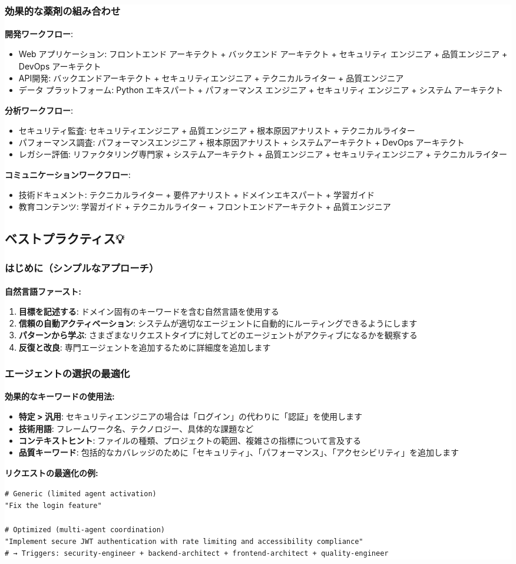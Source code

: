 ### 効果的な薬剤の組み合わせ

[](https://github.com/khayashi4337/SuperClaude_Framework/blob/master/Docs/User-Guide/agents.md#effective-agent-combinations)

**開発ワークフロー**:

- Web アプリケーション: フロントエンド アーキテクト + バックエンド アーキテクト + セキュリティ エンジニア + 品質エンジニア + DevOps アーキテクト
- API開発: バックエンドアーキテクト + セキュリティエンジニア + テクニカルライター + 品質エンジニア
- データ プラットフォーム: Python エキスパート + パフォーマンス エンジニア + セキュリティ エンジニア + システム アーキテクト

**分析ワークフロー**:

- セキュリティ監査: セキュリティエンジニア + 品質エンジニア + 根本原因アナリスト + テクニカルライター
- パフォーマンス調査: パフォーマンスエンジニア + 根本原因アナリスト + システムアーキテクト + DevOps アーキテクト
- レガシー評価: リファクタリング専門家 + システムアーキテクト + 品質エンジニア + セキュリティエンジニア + テクニカルライター

**コミュニケーションワークフロー**:

- 技術ドキュメント: テクニカルライター + 要件アナリスト + ドメインエキスパート + 学習ガイド
- 教育コンテンツ: 学習ガイド + テクニカルライター + フロントエンドアーキテクト + 品質エンジニア

## ベストプラクティス💡

[](https://github.com/khayashi4337/SuperClaude_Framework/blob/master/Docs/User-Guide/agents.md#best-practices-)

### はじめに（シンプルなアプローチ）

[](https://github.com/khayashi4337/SuperClaude_Framework/blob/master/Docs/User-Guide/agents.md#getting-started-simple-approach)

**自然言語ファースト:**

1. **目標を記述する**: ドメイン固有のキーワードを含む自然言語を使用する
2. **信頼の自動アクティベーション**: システムが適切なエージェントに自動的にルーティングできるようにします
3. **パターンから学ぶ**: さまざまなリクエストタイプに対してどのエージェントがアクティブになるかを観察する
4. **反復と改良**: 専門エージェントを追加するために詳細度を追加します

### エージェントの選択の最適化

[](https://github.com/khayashi4337/SuperClaude_Framework/blob/master/Docs/User-Guide/agents.md#optimizing-agent-selection)

**効果的なキーワードの使用法:**

- **特定 > 汎用**: セキュリティエンジニアの場合は「ログイン」の代わりに「認証」を使用します
- **技術用語**: フレームワーク名、テクノロジー、具体的な課題など
- **コンテキストヒント**: ファイルの種類、プロジェクトの範囲、複雑さの指標について言及する
- **品質キーワード**: 包括的なカバレッジのために「セキュリティ」、「パフォーマンス」、「アクセシビリティ」を追加します

**リクエストの最適化の例:**

```shell
# Generic (limited agent activation)
"Fix the login feature"

# Optimized (multi-agent coordination)  
"Implement secure JWT authentication with rate limiting and accessibility compliance"
# → Triggers: security-engineer + backend-architect + frontend-architect + quality-engineer
```
